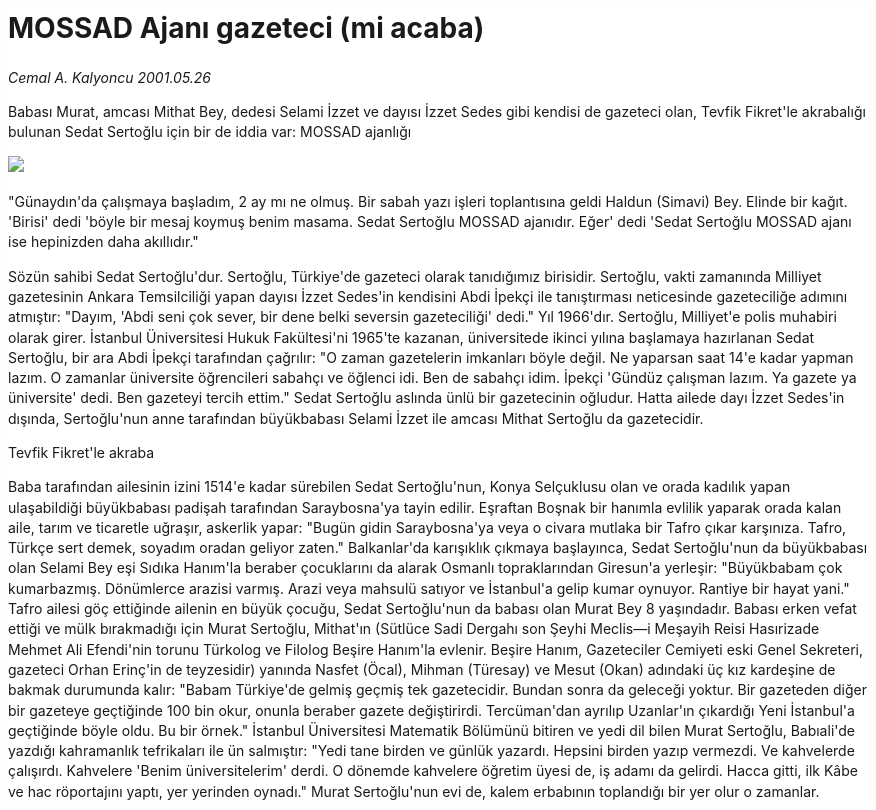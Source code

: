 # MOSSAD Ajanı gazeteci (mi acaba)

*Cemal A. Kalyoncu 2001.05.26*

<div>
 <p class="spot">
  Babası Murat,  amcası Mithat Bey,  dedesi Selami İzzet ve  dayısı İzzet Sedes gibi kendisi de gazeteci olan, Tevfik Fikret'le akrabalığı bulunan  Sedat Sertoğlu için bir de  iddia var: MOSSAD ajanlığı
 </p>
 <p class="metin">
 </p>
 <img border="0" src="/web/20020423030248im_/http://www.aksiyon.com.tr/2001/338/resimler/Mossad.jpg"/>
 <p class="metin">
  "Günaydın'da çalışmaya başladım, 2 ay mı ne olmuş. Bir sabah yazı işleri toplantısına geldi Haldun (Simavi) Bey. Elinde bir kağıt. 'Birisi' dedi 'böyle bir mesaj koymuş benim masama. Sedat Sertoğlu MOSSAD ajanıdır. Eğer' dedi 'Sedat Sertoğlu MOSSAD ajanı ise hepinizden daha akıllıdır."
 </p>
 <p class="metin">
  Sözün sahibi Sedat Sertoğlu'dur. Sertoğlu, Türkiye'de gazeteci olarak tanıdığımız birisidir. Sertoğlu, vakti zamanında Milliyet gazetesinin Ankara Temsilciliği yapan dayısı İzzet Sedes'in kendisini Abdi İpekçi ile tanıştırması neticesinde gazeteciliğe adımını atmıştır: "Dayım, 'Abdi seni çok sever, bir dene belki seversin gazeteciliği' dedi." Yıl 1966'dır. Sertoğlu, Milliyet'e polis muhabiri olarak girer. İstanbul Üniversitesi Hukuk Fakültesi'ni 1965'te kazanan, üniversitede ikinci yılına başlamaya hazırlanan Sedat Sertoğlu, bir ara Abdi İpekçi tarafından çağrılır: "O zaman gazetelerin imkanları böyle değil. Ne yaparsan saat 14'e kadar yapman lazım. O zamanlar üniversite öğrencileri sabahçı ve öğlenci idi. Ben de sabahçı idim. İpekçi 'Gündüz çalışman lazım. Ya gazete ya üniversite' dedi. Ben gazeteyi tercih ettim." Sedat Sertoğlu aslında ünlü bir gazetecinin oğludur. Hatta ailede dayı İzzet Sedes'in dışında, Sertoğlu'nun anne tarafından büyükbabası Selami İzzet ile amcası Mithat Sertoğlu da gazetecidir.
 </p>
 <p class="metin">
  Tevfik Fikret'le akraba
 </p>
 <p class="metin">
  Baba tarafından ailesinin izini 1514'e kadar sürebilen Sedat Sertoğlu'nun, Konya Selçuklusu olan ve orada kadılık yapan ulaşabildiği büyükbabası padişah tarafından Saraybosna'ya tayin edilir. Eşraftan Boşnak bir hanımla evlilik yaparak orada kalan aile, tarım ve ticaretle uğraşır, askerlik yapar: "Bugün gidin Saraybosna'ya veya o civara mutlaka bir Tafro çıkar karşınıza. Tafro, Türkçe sert demek, soyadım oradan geliyor zaten." Balkanlar'da karışıklık çıkmaya başlayınca, Sedat Sertoğlu'nun da büyükbabası olan Selami Bey eşi Sıdıka Hanım'la beraber çocuklarını da alarak Osmanlı topraklarından Giresun'a yerleşir: "Büyükbabam çok kumarbazmış. Dönümlerce arazisi varmış. Arazi veya mahsulü satıyor ve İstanbul'a gelip kumar oynuyor. Rantiye bir hayat yani." Tafro ailesi göç ettiğinde ailenin en büyük çocuğu, Sedat Sertoğlu'nun da babası olan Murat Bey 8 yaşındadır. Babası erken vefat ettiği ve mülk bırakmadığı için Murat Sertoğlu, Mithat'ın (Sütlüce Sadi Dergahı son Şeyhi Meclis—i Meşayih Reisi Hasırizade Mehmet Ali Efendi'nin torunu Türkolog ve Filolog Beşire Hanım'la evlenir. Beşire Hanım, Gazeteciler Cemiyeti eski Genel Sekreteri, gazeteci Orhan Erinç'in de teyzesidir) yanında Nasfet (Öcal), Mihman (Türesay) ve Mesut (Okan) adındaki üç kız kardeşine de bakmak durumunda kalır: "Babam Türkiye'de gelmiş geçmiş tek gazetecidir. Bundan sonra da geleceği yoktur. Bir gazeteden diğer bir gazeteye geçtiğinde 100 bin okur, onunla beraber gazete değiştirirdi. Tercüman'dan ayrılıp Uzanlar'ın çıkardığı Yeni İstanbul'a geçtiğinde böyle oldu. Bu bir örnek." İstanbul Üniversitesi Matematik Bölümünü bitiren ve yedi dil bilen Murat Sertoğlu, Babıali'de yazdığı kahramanlık tefrikaları ile ün salmıştır: "Yedi tane birden ve günlük yazardı. Hepsini birden yazıp vermezdi. Ve kahvelerde çalışırdı. Kahvelere 'Benim üniversitelerim' derdi. O dönemde kahvelere öğretim üyesi de, iş adamı da gelirdi. Hacca gitti, ilk Kâbe ve hac röportajını yaptı, yer yerinden oynadı." Murat Sertoğlu'nun evi de, kalem erbabının toplandığı bir yer olur o zamanlar.
 </p>
 <p class="metin">